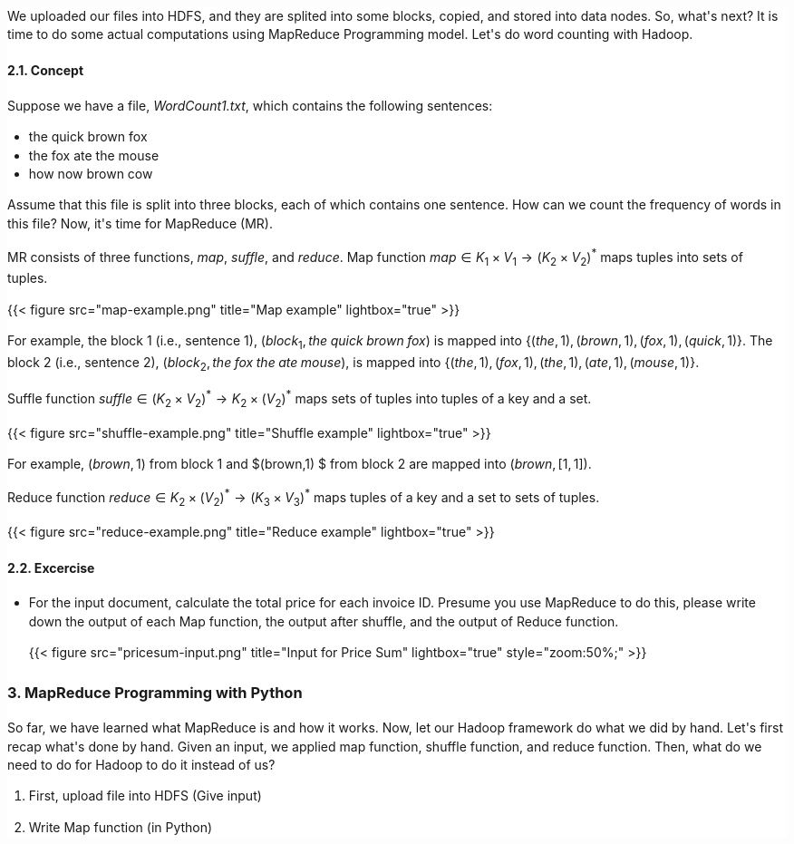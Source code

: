 We uploaded our files into HDFS, and they are splited into some blocks, copied, and stored into data nodes.  So, what's next? It is time to do some actual computations using MapReduce Programming model. Let's do word counting with Hadoop.

#### 2.1. Concept

Suppose we have a file, *WordCount1.txt*, which contains the following sentences:

- the quick brown fox
- the fox ate the mouse
- how now brown cow

Assume that this file is split into three blocks, each of which contains one sentence. How can we count the frequency of words in this file? Now, it's time for MapReduce (MR).

MR consists of three functions, *map*, *suffle*, and *reduce*. Map function $map \in K_1 \times V_1 \to (K_2 \times V_2)^*$ maps tuples into sets of tuples.

{{< figure src="map-example.png" title="Map example" lightbox="true" >}}

For example, the block 1 (i.e., sentence 1), $(block_1, the \; quick \; brown \; fox)$ is mapped into $\{ (the,1),(brown,1),(fox,1),(quick,1) \}$. The block 2 (i.e., sentence 2), $(block_2,the \; fox \; the \; ate \; mouse)$, is mapped into $\{ (the,1),(fox,1),(the,1),(ate,1),(mouse,1) \}$.



Suffle function $suffle \in (K_2 \times V_2)^* \to K_2 \times (V_2)^*$ maps sets of tuples into tuples of a key and a set.

{{< figure src="shuffle-example.png" title="Shuffle example" lightbox="true" >}}

For example, $(brown,1)$ from block 1 and $(brown,1) $ from block 2 are mapped into $(brown,[1,1])$.

Reduce function $reduce \in K_2 \times (V_2)^* \to (K_3 \times V_3)^*$ maps tuples of a key and a set to sets of tuples.

{{< figure src="reduce-example.png" title="Reduce example" lightbox="true" >}}

#### 2.2. Excercise

- For the input document, calculate the total price for each invoice ID. Presume you use MapReduce to do this, please write down the output of each Map function, the output after shuffle, and the output of Reduce function.

  {{< figure src="pricesum-input.png" title="Input for Price Sum" lightbox="true" style="zoom:50%;" >}}



### 3. MapReduce Programming with Python

So far, we have learned what MapReduce is and how it works. Now, let our Hadoop framework do what we did by hand. Let's first recap what's done by hand. Given an input, we applied map function, shuffle function, and reduce function. Then, what do we need to do for Hadoop to do it instead of us?

1. First, upload file into HDFS (Give input)

2. Write Map function (in Python)
